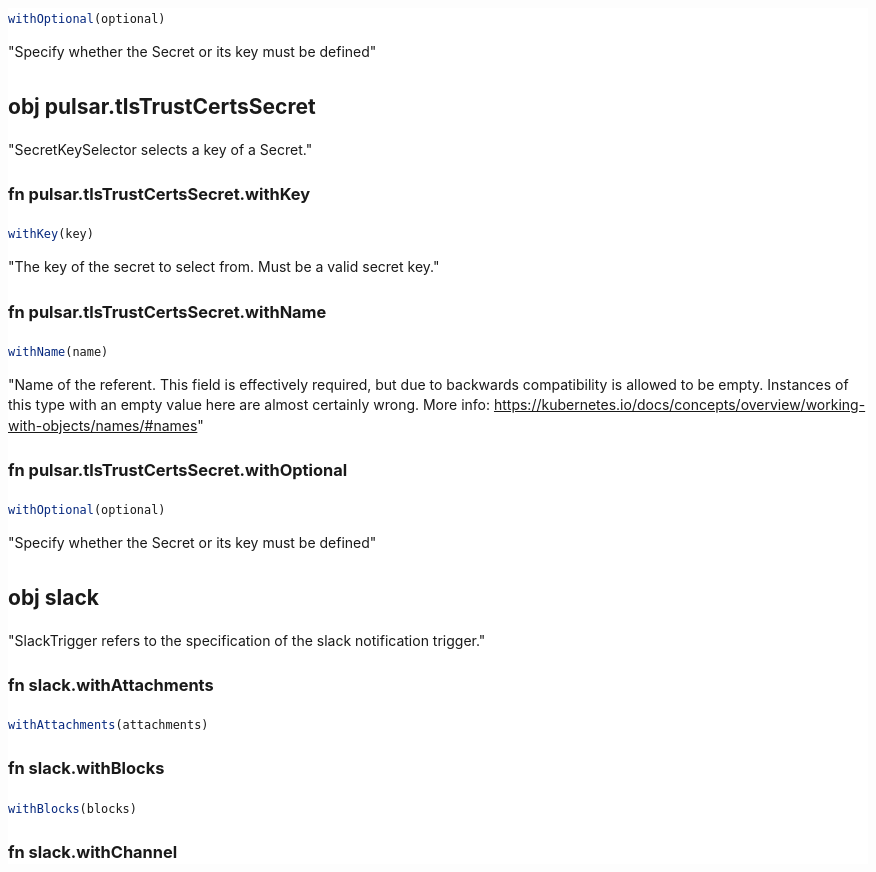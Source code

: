 ```ts
withOptional(optional)
```

"Specify whether the Secret or its key must be defined"

## obj pulsar.tlsTrustCertsSecret

"SecretKeySelector selects a key of a Secret."

### fn pulsar.tlsTrustCertsSecret.withKey

```ts
withKey(key)
```

"The key of the secret to select from.  Must be a valid secret key."

### fn pulsar.tlsTrustCertsSecret.withName

```ts
withName(name)
```

"Name of the referent. This field is effectively required, but due to backwards compatibility is allowed to be empty. Instances of this type with an empty value here are almost certainly wrong. More info: https://kubernetes.io/docs/concepts/overview/working-with-objects/names/#names"

### fn pulsar.tlsTrustCertsSecret.withOptional

```ts
withOptional(optional)
```

"Specify whether the Secret or its key must be defined"

## obj slack

"SlackTrigger refers to the specification of the slack notification trigger."

### fn slack.withAttachments

```ts
withAttachments(attachments)
```



### fn slack.withBlocks

```ts
withBlocks(blocks)
```



### fn slack.withChannel
